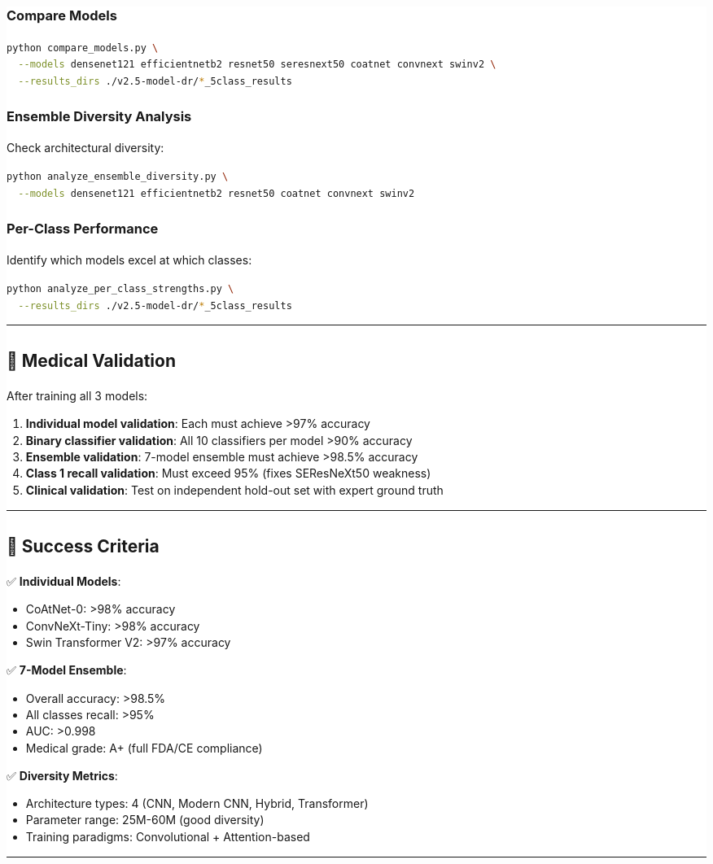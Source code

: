 ### **Compare Models**

```bash
python compare_models.py \
  --models densenet121 efficientnetb2 resnet50 seresnext50 coatnet convnext swinv2 \
  --results_dirs ./v2.5-model-dr/*_5class_results
```

### **Ensemble Diversity Analysis**

Check architectural diversity:
```bash
python analyze_ensemble_diversity.py \
  --models densenet121 efficientnetb2 resnet50 coatnet convnext swinv2
```

### **Per-Class Performance**

Identify which models excel at which classes:
```bash
python analyze_per_class_strengths.py \
  --results_dirs ./v2.5-model-dr/*_5class_results
```

---

## 🏥 **Medical Validation**

After training all 3 models:

1. **Individual model validation**: Each must achieve >97% accuracy
2. **Binary classifier validation**: All 10 classifiers per model >90% accuracy
3. **Ensemble validation**: 7-model ensemble must achieve >98.5% accuracy
4. **Class 1 recall validation**: Must exceed 95% (fixes SEResNeXt50 weakness)
5. **Clinical validation**: Test on independent hold-out set with expert ground truth

---

## 🎯 **Success Criteria**

✅ **Individual Models**:
- CoAtNet-0: >98% accuracy
- ConvNeXt-Tiny: >98% accuracy
- Swin Transformer V2: >97% accuracy

✅ **7-Model Ensemble**:
- Overall accuracy: >98.5%
- All classes recall: >95%
- AUC: >0.998
- Medical grade: A+ (full FDA/CE compliance)

✅ **Diversity Metrics**:
- Architecture types: 4 (CNN, Modern CNN, Hybrid, Transformer)
- Parameter range: 25M-60M (good diversity)
- Training paradigms: Convolutional + Attention-based

---